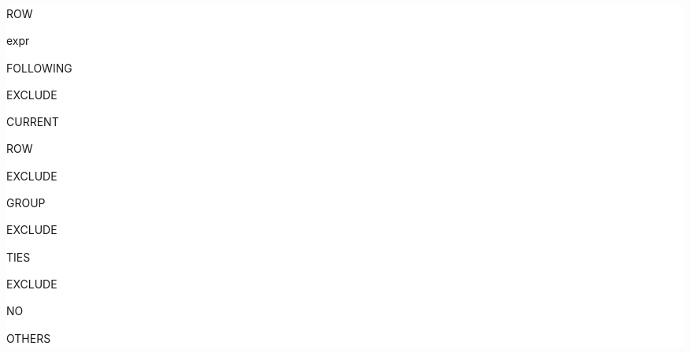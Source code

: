 

ROW






expr



FOLLOWING






EXCLUDE



CURRENT



ROW




EXCLUDE



GROUP




EXCLUDE



TIES




EXCLUDE



NO



OTHERS





















